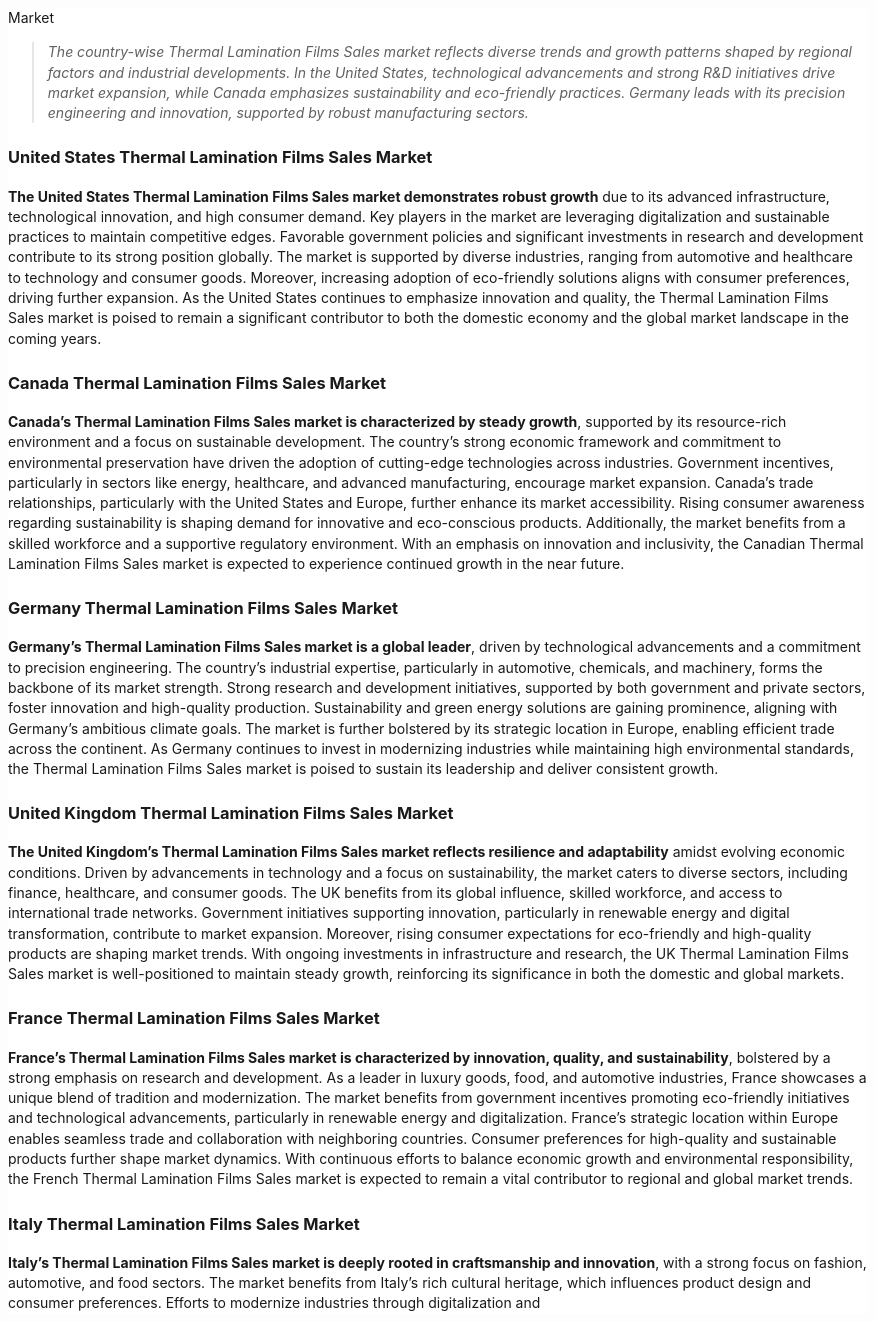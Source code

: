Market<br /></span></h1><blockquote><p><em><span class="">The country-wise Thermal Lamination Films Sales market reflects diverse trends and growth patterns shaped by regional factors and industrial developments. In the United States, technological advancements and strong R&amp;D initiatives drive market expansion, while Canada emphasizes sustainability and eco-friendly practices. Germany leads with its precision engineering and innovation, supported by robust manufacturing sectors.</span></em></p></blockquote><h3><strong>United States Thermal Lamination Films Sales Market</strong></h3><p><strong>The United States Thermal Lamination Films Sales market demonstrates robust growth</strong> due to its advanced infrastructure, technological innovation, and high consumer demand. Key players in the market are leveraging digitalization and sustainable practices to maintain competitive edges. Favorable government policies and significant investments in research and development contribute to its strong position globally. The market is supported by diverse industries, ranging from automotive and healthcare to technology and consumer goods. Moreover, increasing adoption of eco-friendly solutions aligns with consumer preferences, driving further expansion. As the United States continues to emphasize innovation and quality, the Thermal Lamination Films Sales market is poised to remain a significant contributor to both the domestic economy and the global market landscape in the coming years.</p><h3><strong>Canada Thermal Lamination Films Sales Market</strong></h3><p><strong>Canada&rsquo;s Thermal Lamination Films Sales market is characterized by steady growth</strong>, supported by its resource-rich environment and a focus on sustainable development. The country&rsquo;s strong economic framework and commitment to environmental preservation have driven the adoption of cutting-edge technologies across industries. Government incentives, particularly in sectors like energy, healthcare, and advanced manufacturing, encourage market expansion. Canada&rsquo;s trade relationships, particularly with the United States and Europe, further enhance its market accessibility. Rising consumer awareness regarding sustainability is shaping demand for innovative and eco-conscious products. Additionally, the market benefits from a skilled workforce and a supportive regulatory environment. With an emphasis on innovation and inclusivity, the Canadian Thermal Lamination Films Sales market is expected to experience continued growth in the near future.</p><h3><strong>Germany Thermal Lamination Films Sales Market</strong></h3><p><strong>Germany&rsquo;s Thermal Lamination Films Sales market is a global leader</strong>, driven by technological advancements and a commitment to precision engineering. The country&rsquo;s industrial expertise, particularly in automotive, chemicals, and machinery, forms the backbone of its market strength. Strong research and development initiatives, supported by both government and private sectors, foster innovation and high-quality production. Sustainability and green energy solutions are gaining prominence, aligning with Germany&rsquo;s ambitious climate goals. The market is further bolstered by its strategic location in Europe, enabling efficient trade across the continent. As Germany continues to invest in modernizing industries while maintaining high environmental standards, the Thermal Lamination Films Sales market is poised to sustain its leadership and deliver consistent growth.</p><h3><strong>United Kingdom Thermal Lamination Films Sales Market</strong></h3><p><strong>The United Kingdom&rsquo;s Thermal Lamination Films Sales market reflects resilience and adaptability</strong> amidst evolving economic conditions. Driven by advancements in technology and a focus on sustainability, the market caters to diverse sectors, including finance, healthcare, and consumer goods. The UK benefits from its global influence, skilled workforce, and access to international trade networks. Government initiatives supporting innovation, particularly in renewable energy and digital transformation, contribute to market expansion. Moreover, rising consumer expectations for eco-friendly and high-quality products are shaping market trends. With ongoing investments in infrastructure and research, the UK Thermal Lamination Films Sales market is well-positioned to maintain steady growth, reinforcing its significance in both the domestic and global markets.</p><h3><strong>France Thermal Lamination Films Sales Market</strong></h3><p><strong>France&rsquo;s Thermal Lamination Films Sales market is characterized by innovation, quality, and sustainability</strong>, bolstered by a strong emphasis on research and development. As a leader in luxury goods, food, and automotive industries, France showcases a unique blend of tradition and modernization. The market benefits from government incentives promoting eco-friendly initiatives and technological advancements, particularly in renewable energy and digitalization. France&rsquo;s strategic location within Europe enables seamless trade and collaboration with neighboring countries. Consumer preferences for high-quality and sustainable products further shape market dynamics. With continuous efforts to balance economic growth and environmental responsibility, the French Thermal Lamination Films Sales market is expected to remain a vital contributor to regional and global market trends.</p><h3><strong>Italy Thermal Lamination Films Sales Market</strong></h3><p><strong>Italy&rsquo;s Thermal Lamination Films Sales market is deeply rooted in craftsmanship and innovation</strong>, with a strong focus on fashion, automotive, and food sectors. The market benefits from Italy&rsquo;s rich cultural heritage, which influences product design and consumer preferences. Efforts to modernize industries through digitalization and